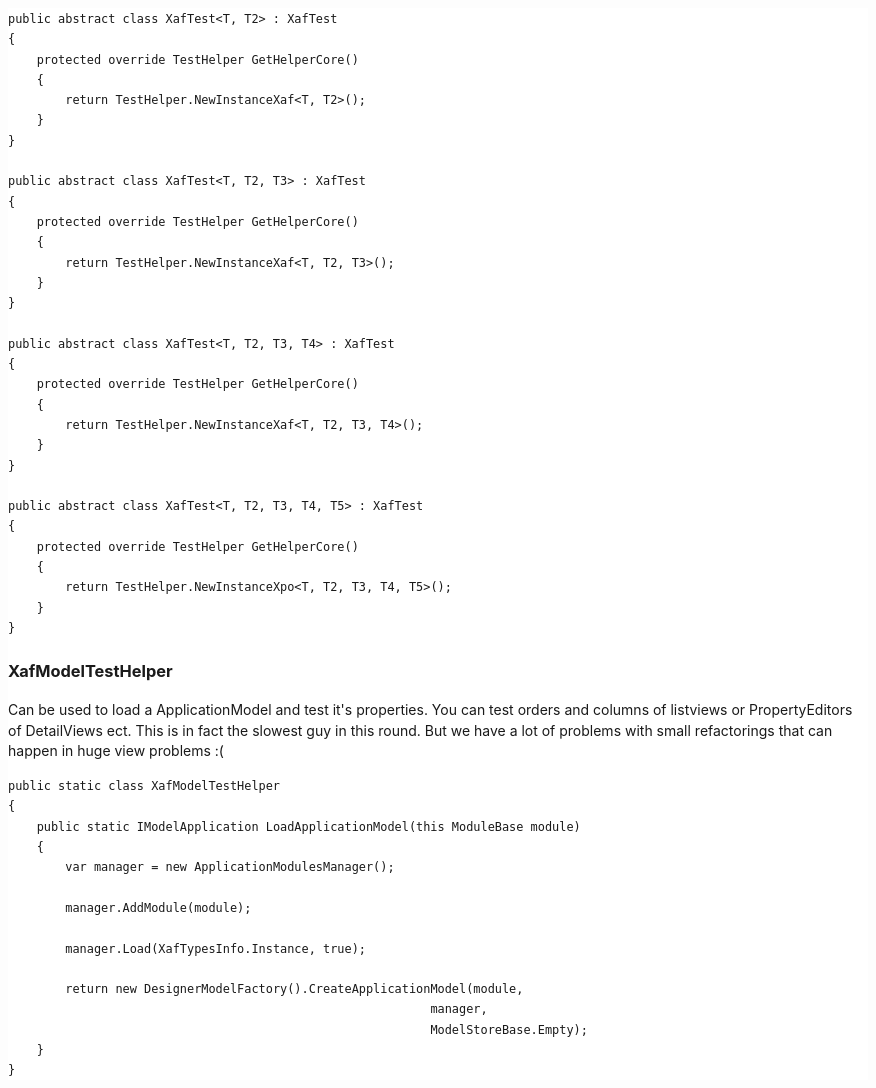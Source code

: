 	public abstract class XafTest<T, T2> : XafTest
    {
        protected override TestHelper GetHelperCore()
        {
            return TestHelper.NewInstanceXaf<T, T2>();
        }
    }

    public abstract class XafTest<T, T2, T3> : XafTest
    {
        protected override TestHelper GetHelperCore()
        {
            return TestHelper.NewInstanceXaf<T, T2, T3>();
        }
    }

    public abstract class XafTest<T, T2, T3, T4> : XafTest
    {
        protected override TestHelper GetHelperCore()
        {
            return TestHelper.NewInstanceXaf<T, T2, T3, T4>();
        }
    }

    public abstract class XafTest<T, T2, T3, T4, T5> : XafTest
    {
        protected override TestHelper GetHelperCore()
        {
            return TestHelper.NewInstanceXpo<T, T2, T3, T4, T5>();
        }
    }


### XafModelTestHelper ###
Can be used to load a ApplicationModel and test it's properties. You can test orders and columns of listviews  or PropertyEditors of DetailViews ect.
This is in fact the slowest guy in this round. But we have a lot of problems with small refactorings that can happen in huge view problems :(
 
    public static class XafModelTestHelper
    {
        public static IModelApplication LoadApplicationModel(this ModuleBase module)
        {
            var manager = new ApplicationModulesManager();
            
            manager.AddModule(module);

            manager.Load(XafTypesInfo.Instance, true);

            return new DesignerModelFactory().CreateApplicationModel(module,
                                                               manager,
                                                               ModelStoreBase.Empty);
        }
    }
